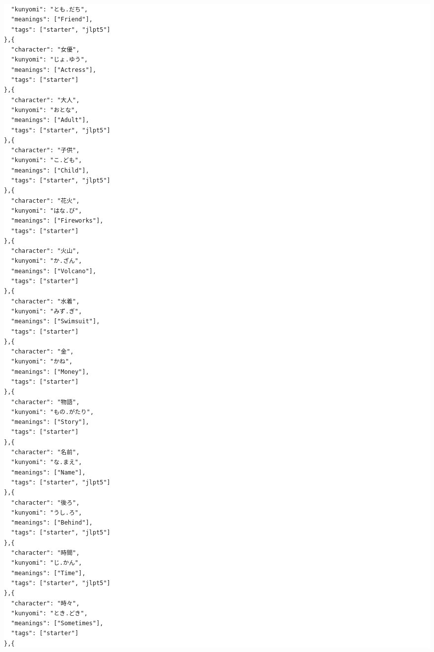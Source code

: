       "kunyomi": "とも.だち",
      "meanings": ["Friend"],
      "tags": ["starter", "jlpt5"]
    },{
      "character": "女優",
      "kunyomi": "じょ.ゆう",
      "meanings": ["Actress"],
      "tags": ["starter"]
    },{
      "character": "大人",
      "kunyomi": "おとな",
      "meanings": ["Adult"],
      "tags": ["starter", "jlpt5"]
    },{
      "character": "子供",
      "kunyomi": "こ.ども",
      "meanings": ["Child"],
      "tags": ["starter", "jlpt5"]
    },{
      "character": "花火",
      "kunyomi": "はな.び",
      "meanings": ["Fireworks"],
      "tags": ["starter"]
    },{
      "character": "火山",
      "kunyomi": "か.ざん",
      "meanings": ["Volcano"],
      "tags": ["starter"]
    },{
      "character": "水着",
      "kunyomi": "みず.ぎ",
      "meanings": ["Swimsuit"],
      "tags": ["starter"]
    },{
      "character": "金",
      "kunyomi": "かね",
      "meanings": ["Money"],
      "tags": ["starter"]
    },{
      "character": "物語",
      "kunyomi": "もの.がたり",
      "meanings": ["Story"],
      "tags": ["starter"]
    },{
      "character": "名前",
      "kunyomi": "な.まえ",
      "meanings": ["Name"],
      "tags": ["starter", "jlpt5"]
    },{
      "character": "後ろ",
      "kunyomi": "うし.ろ",
      "meanings": ["Behind"],
      "tags": ["starter", "jlpt5"]
    },{
      "character": "時間",
      "kunyomi": "じ.かん",
      "meanings": ["Time"],
      "tags": ["starter", "jlpt5"]
    },{
      "character": "時々",
      "kunyomi": "とき.どき",
      "meanings": ["Sometimes"],
      "tags": ["starter"]
    },{